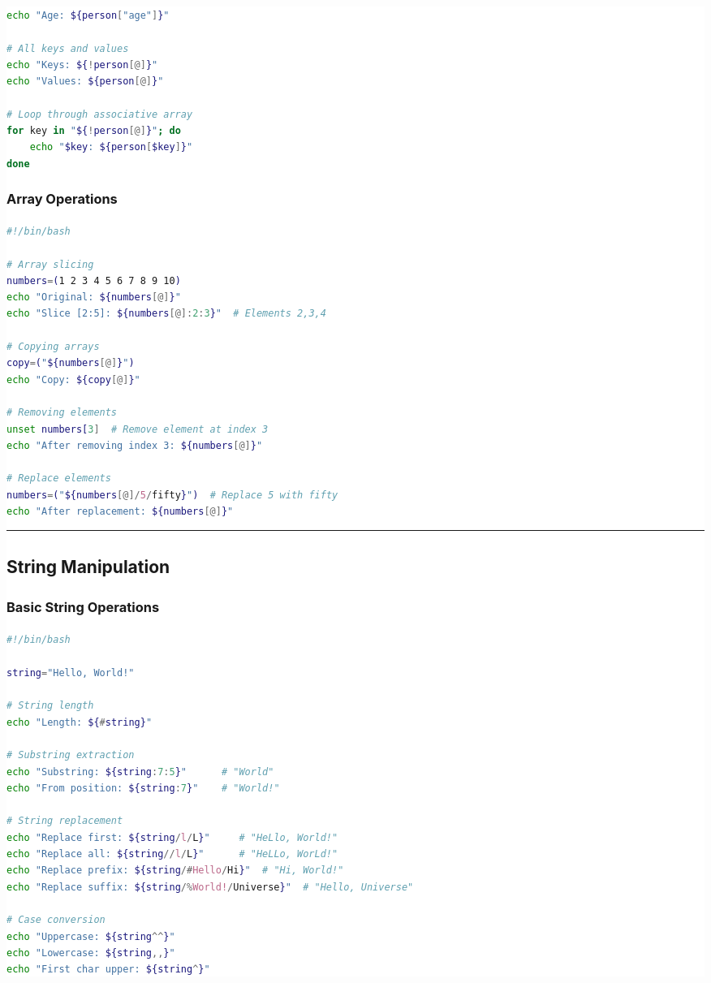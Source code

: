 ```bash
echo "Age: ${person["age"]}"

# All keys and values
echo "Keys: ${!person[@]}"
echo "Values: ${person[@]}"

# Loop through associative array
for key in "${!person[@]}"; do
    echo "$key: ${person[$key]}"
done
```

### Array Operations
```bash
#!/bin/bash

# Array slicing
numbers=(1 2 3 4 5 6 7 8 9 10)
echo "Original: ${numbers[@]}"
echo "Slice [2:5]: ${numbers[@]:2:3}"  # Elements 2,3,4

# Copying arrays
copy=("${numbers[@]}")
echo "Copy: ${copy[@]}"

# Removing elements
unset numbers[3]  # Remove element at index 3
echo "After removing index 3: ${numbers[@]}"

# Replace elements
numbers=("${numbers[@]/5/fifty}")  # Replace 5 with fifty
echo "After replacement: ${numbers[@]}"
```

---

## String Manipulation

### Basic String Operations
```bash
#!/bin/bash

string="Hello, World!"

# String length
echo "Length: ${#string}"

# Substring extraction
echo "Substring: ${string:7:5}"      # "World"
echo "From position: ${string:7}"    # "World!"

# String replacement
echo "Replace first: ${string/l/L}"     # "HeLlo, World!"
echo "Replace all: ${string//l/L}"      # "HeLLo, WorLd!"
echo "Replace prefix: ${string/#Hello/Hi}"  # "Hi, World!"
echo "Replace suffix: ${string/%World!/Universe}"  # "Hello, Universe"

# Case conversion
echo "Uppercase: ${string^^}"
echo "Lowercase: ${string,,}"
echo "First char upper: ${string^}"
```
